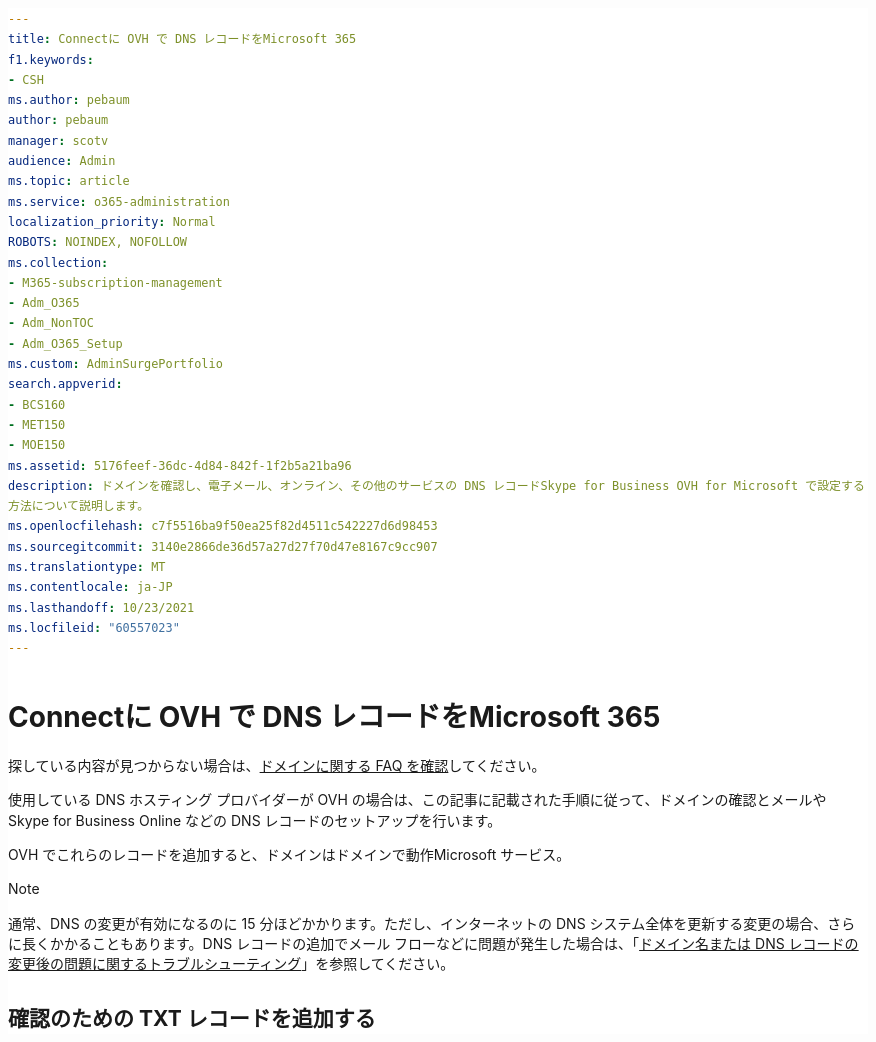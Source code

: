 ```yaml
---
title: Connectに OVH で DNS レコードをMicrosoft 365
f1.keywords:
- CSH
ms.author: pebaum
author: pebaum
manager: scotv
audience: Admin
ms.topic: article
ms.service: o365-administration
localization_priority: Normal
ROBOTS: NOINDEX, NOFOLLOW
ms.collection:
- M365-subscription-management
- Adm_O365
- Adm_NonTOC
- Adm_O365_Setup
ms.custom: AdminSurgePortfolio
search.appverid:
- BCS160
- MET150
- MOE150
ms.assetid: 5176feef-36dc-4d84-842f-1f2b5a21ba96
description: ドメインを確認し、電子メール、オンライン、その他のサービスの DNS レコードSkype for Business OVH for Microsoft で設定する方法について説明します。
ms.openlocfilehash: c7f5516ba9f50ea25f82d4511c542227d6d98453
ms.sourcegitcommit: 3140e2866de36d57a27d27f70d47e8167c9cc907
ms.translationtype: MT
ms.contentlocale: ja-JP
ms.lasthandoff: 10/23/2021
ms.locfileid: "60557023"
---
```

# <a name="connect-your-dns-records-at-ovh-to-microsoft-365"></a>Connectに OVH で DNS レコードをMicrosoft 365

探している内容が見つからない場合は、[ドメインに関する FAQ を確認](../setup/domains-faq.yml)してください。 
  
使用している DNS ホスティング プロバイダーが OVH の場合は、この記事に記載された手順に従って、ドメインの確認とメールや Skype for Business Online などの DNS レコードのセットアップを行います。
    
OVH でこれらのレコードを追加すると、ドメインはドメインで動作Microsoft サービス。

> [!NOTE]
>  通常、DNS の変更が有効になるのに 15 分ほどかかります。ただし、インターネットの DNS システム全体を更新する変更の場合、さらに長くかかることもあります。DNS レコードの追加でメール フローなどに問題が発生した場合は、「[ドメイン名または DNS レコードの変更後の問題に関するトラブルシューティング](../get-help-with-domains/find-and-fix-issues.md)」を参照してください。 
  
## <a name="add-a-txt-record-for-verification"></a>確認のための TXT レコードを追加する
